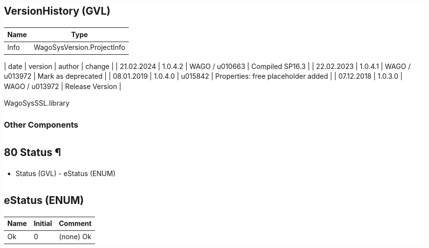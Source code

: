## VersionHistory (GVL)


| Name | Type |
| --- | --- |
| Info | WagoSysVersion.ProjectInfo |

| date | version | author | change |
| 21.02.2024 | 1.0.4.2 | WAGO / u010663 | Compiled SP16.3 |
| 22.02.2023 | 1.0.4.1 | WAGO / u013972 | Mark as deprecated |
| 08.01.2019 | 1.0.4.0 | u015842 | Properties: free placeholder added |
| 07.12.2018 | 1.0.3.0 | WAGO / u013972 | Release Version |

WagoSysSSL.library

### Other Components


## 80 Status ¶


- Status (GVL) - eStatus (ENUM)

## eStatus (ENUM)


| Name | Initial | Comment |
| --- | --- | --- |
| Ok | 0 | (none) Ok |